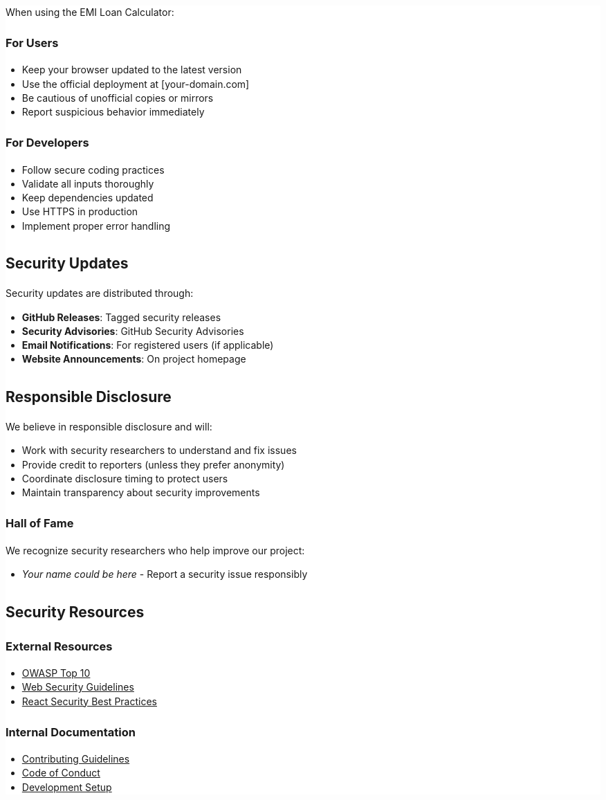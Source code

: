 When using the EMI Loan Calculator:

### For Users
- Keep your browser updated to the latest version
- Use the official deployment at [your-domain.com]
- Be cautious of unofficial copies or mirrors
- Report suspicious behavior immediately

### For Developers
- Follow secure coding practices
- Validate all inputs thoroughly
- Keep dependencies updated
- Use HTTPS in production
- Implement proper error handling

## Security Updates

Security updates are distributed through:

- **GitHub Releases**: Tagged security releases
- **Security Advisories**: GitHub Security Advisories
- **Email Notifications**: For registered users (if applicable)
- **Website Announcements**: On project homepage

## Responsible Disclosure

We believe in responsible disclosure and will:

- Work with security researchers to understand and fix issues
- Provide credit to reporters (unless they prefer anonymity)
- Coordinate disclosure timing to protect users
- Maintain transparency about security improvements

### Hall of Fame

We recognize security researchers who help improve our project:

- *Your name could be here* - Report a security issue responsibly

## Security Resources

### External Resources
- [OWASP Top 10](https://owasp.org/www-project-top-ten/)
- [Web Security Guidelines](https://infosec.mozilla.org/guidelines/web_security)
- [React Security Best Practices](https://snyk.io/blog/10-react-security-best-practices/)

### Internal Documentation
- [Contributing Guidelines](CONTRIBUTING.md)
- [Code of Conduct](COMMUNITY.md)
- [Development Setup](README.md#installation)
